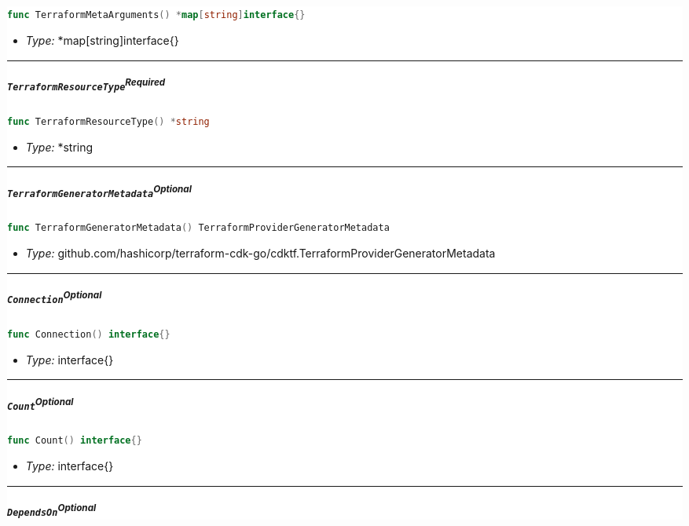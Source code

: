```go
func TerraformMetaArguments() *map[string]interface{}
```

- *Type:* *map[string]interface{}

---

##### `TerraformResourceType`<sup>Required</sup> <a name="TerraformResourceType" id="@cdktf/provider-azurerm.privateDnsCnameRecord.PrivateDnsCnameRecord.property.terraformResourceType"></a>

```go
func TerraformResourceType() *string
```

- *Type:* *string

---

##### `TerraformGeneratorMetadata`<sup>Optional</sup> <a name="TerraformGeneratorMetadata" id="@cdktf/provider-azurerm.privateDnsCnameRecord.PrivateDnsCnameRecord.property.terraformGeneratorMetadata"></a>

```go
func TerraformGeneratorMetadata() TerraformProviderGeneratorMetadata
```

- *Type:* github.com/hashicorp/terraform-cdk-go/cdktf.TerraformProviderGeneratorMetadata

---

##### `Connection`<sup>Optional</sup> <a name="Connection" id="@cdktf/provider-azurerm.privateDnsCnameRecord.PrivateDnsCnameRecord.property.connection"></a>

```go
func Connection() interface{}
```

- *Type:* interface{}

---

##### `Count`<sup>Optional</sup> <a name="Count" id="@cdktf/provider-azurerm.privateDnsCnameRecord.PrivateDnsCnameRecord.property.count"></a>

```go
func Count() interface{}
```

- *Type:* interface{}

---

##### `DependsOn`<sup>Optional</sup> <a name="DependsOn" id="@cdktf/provider-azurerm.privateDnsCnameRecord.PrivateDnsCnameRecord.property.dependsOn"></a>
